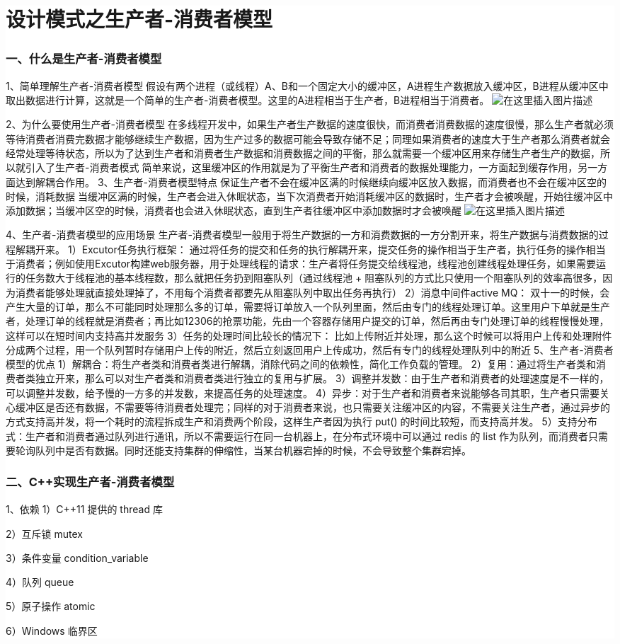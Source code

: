 # 设计模式之生产者-消费者模型

### 一、什么是生产者-消费者模型

1、简单理解生产者-消费者模型
假设有两个进程（或线程）A、B和一个固定大小的缓冲区，A进程生产数据放入缓冲区，B进程从缓冲区中取出数据进行计算，这就是一个简单的生产者-消费者模型。这里的A进程相当于生产者，B进程相当于消费者。
![在这里插入图片描述](media/d6ca82565cfb4370a021b391b02e93ea.png)

2、为什么要使用生产者-消费者模型
在多线程开发中，如果生产者生产数据的速度很快，而消费者消费数据的速度很慢，那么生产者就必须等待消费者消费完数据才能够继续生产数据，因为生产过多的数据可能会导致存储不足；同理如果消费者的速度大于生产者那么消费者就会经常处理等待状态，所以为了达到生产者和消费者生产数据和消费数据之间的平衡，那么就需要一个缓冲区用来存储生产者生产的数据，所以就引入了生产者-消费者模式
简单来说，这里缓冲区的作用就是为了平衡生产者和消费者的数据处理能力，一方面起到缓存作用，另一方面达到解耦合作用。
3、生产者-消费者模型特点
保证生产者不会在缓冲区满的时候继续向缓冲区放入数据，而消费者也不会在缓冲区空的时候，消耗数据
当缓冲区满的时候，生产者会进入休眠状态，当下次消费者开始消耗缓冲区的数据时，生产者才会被唤醒，开始往缓冲区中添加数据；当缓冲区空的时候，消费者也会进入休眠状态，直到生产者往缓冲区中添加数据时才会被唤醒
![在这里插入图片描述](media/c82db2f4acae4beca4e03132627cf710.png)

4、生产者-消费者模型的应用场景
生产者-消费者模型一般用于将生产数据的一方和消费数据的一方分割开来，将生产数据与消费数据的过程解耦开来。
1）Excutor任务执行框架：
通过将任务的提交和任务的执行解耦开来，提交任务的操作相当于生产者，执行任务的操作相当于消费者；例如使用Excutor构建web服务器，用于处理线程的请求：生产者将任务提交给线程池，线程池创建线程处理任务，如果需要运行的任务数大于线程池的基本线程数，那么就把任务扔到阻塞队列（通过线程池 + 阻塞队列的方式比只使用一个阻塞队列的效率高很多，因为消费者能够处理就直接处理掉了，不用每个消费者都要先从阻塞队列中取出任务再执行）
2）消息中间件active MQ：
双十一的时候，会产生大量的订单，那么不可能同时处理那么多的订单，需要将订单放入一个队列里面，然后由专门的线程处理订单。这里用户下单就是生产者，处理订单的线程就是消费者；再比如12306的抢票功能，先由一个容器存储用户提交的订单，然后再由专门处理订单的线程慢慢处理，这样可以在短时间内支持高并发服务
3）任务的处理时间比较长的情况下：
比如上传附近并处理，那么这个时候可以将用户上传和处理附件分成两个过程，用一个队列暂时存储用户上传的附近，然后立刻返回用户上传成功，然后有专门的线程处理队列中的附近
5、生产者-消费者模型的优点
1）解耦合：将生产者类和消费者类进行解耦，消除代码之间的依赖性，简化工作负载的管理。
2）复用：通过将生产者类和消费者类独立开来，那么可以对生产者类和消费者类进行独立的复用与扩展。
3）调整并发数：由于生产者和消费者的处理速度是不一样的，可以调整并发数，给予慢的一方多的并发数，来提高任务的处理速度。
4）异步：对于生产者和消费者来说能够各司其职，生产者只需要关心缓冲区是否还有数据，不需要等待消费者处理完；同样的对于消费者来说，也只需要关注缓冲区的内容，不需要关注生产者，通过异步的方式支持高并发，将一个耗时的流程拆成生产和消费两个阶段，这样生产者因为执行 put() 的时间比较短，而支持高并发。
5）支持分布式：生产者和消费者通过队列进行通讯，所以不需要运行在同一台机器上，在分布式环境中可以通过 redis 的 list 作为队列，而消费者只需要轮询队列中是否有数据。同时还能支持集群的伸缩性，当某台机器宕掉的时候，不会导致整个集群宕掉。
### 二、C++实现生产者-消费者模型

1、依赖
1）C++11 提供的 thread 库

2）互斥锁 mutex

3）条件变量 condition_variable

4）队列 queue

5）原子操作 atomic

6）Windows 临界区
